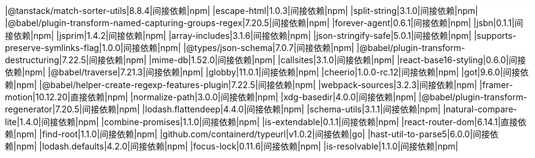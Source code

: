 |@tanstack/match-sorter-utils|8.8.4|间接依赖|npm|
|escape-html|1.0.3|间接依赖|npm|
|split-string|3.1.0|间接依赖|npm|
|@babel/plugin-transform-named-capturing-groups-regex|7.20.5|间接依赖|npm|
|forever-agent|0.6.1|间接依赖|npm|
|jsbn|0.1.1|间接依赖|npm|
|jsprim|1.4.2|间接依赖|npm|
|array-includes|3.1.6|间接依赖|npm|
|json-stringify-safe|5.0.1|间接依赖|npm|
|supports-preserve-symlinks-flag|1.0.0|间接依赖|npm|
|@types/json-schema|7.0.7|间接依赖|npm|
|@babel/plugin-transform-destructuring|7.22.5|间接依赖|npm|
|mime-db|1.52.0|间接依赖|npm|
|callsites|3.1.0|间接依赖|npm|
|react-base16-styling|0.6.0|间接依赖|npm|
|@babel/traverse|7.21.3|间接依赖|npm|
|globby|11.0.1|间接依赖|npm|
|cheerio|1.0.0-rc.12|间接依赖|npm|
|got|9.6.0|间接依赖|npm|
|@babel/helper-create-regexp-features-plugin|7.22.5|间接依赖|npm|
|webpack-sources|3.2.3|间接依赖|npm|
|framer-motion|10.12.20|直接依赖|npm|
|normalize-path|3.0.0|间接依赖|npm|
|xdg-basedir|4.0.0|间接依赖|npm|
|@babel/plugin-transform-regenerator|7.20.5|间接依赖|npm|
|lodash.flattendeep|4.4.0|间接依赖|npm|
|schema-utils|3.1.1|间接依赖|npm|
|natural-compare-lite|1.4.0|间接依赖|npm|
|combine-promises|1.1.0|间接依赖|npm|
|is-extendable|0.1.1|间接依赖|npm|
|react-router-dom|6.14.1|直接依赖|npm|
|find-root|1.1.0|间接依赖|npm|
|github.com/containerd/typeurl|v1.0.2|间接依赖|go|
|hast-util-to-parse5|6.0.0|间接依赖|npm|
|lodash.defaults|4.2.0|间接依赖|npm|
|focus-lock|0.11.6|间接依赖|npm|
|is-resolvable|1.1.0|间接依赖|npm|